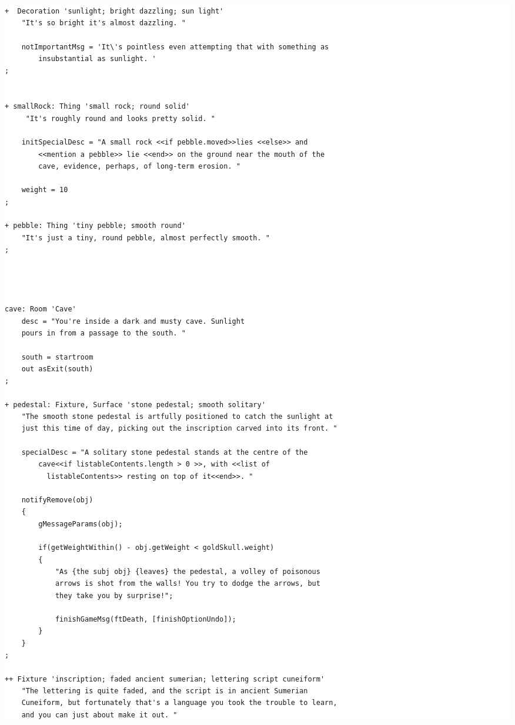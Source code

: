     +  Decoration 'sunlight; bright dazzling; sun light'
        "It's so bright it's almost dazzling. "
        
        notImportantMsg = 'It\'s pointless even attempting that with something as
            insubstantial as sunlight. '
    ;
        

    + smallRock: Thing 'small rock; round solid'
         "It's roughly round and looks pretty solid. "
        
        initSpecialDesc = "A small rock <<if pebble.moved>>lies <<else>> and
            <<mention a pebble>> lie <<end>> on the ground near the mouth of the
            cave, evidence, perhaps, of long-term erosion. "
        
        weight = 10
    ;

    + pebble: Thing 'tiny pebble; smooth round'
        "It's just a tiny, round pebble, almost perfectly smooth. "
    ;




    cave: Room 'Cave'    
        desc = "You're inside a dark and musty cave. Sunlight 
        pours in from a passage to the south. " 

        south = startroom 
        out asExit(south)
    ;

    + pedestal: Fixture, Surface 'stone pedestal; smooth solitary'
        "The smooth stone pedestal is artfully positioned to catch the sunlight at
        just this time of day, picking out the inscription carved into its front. "
            
        specialDesc = "A solitary stone pedestal stands at the centre of the
            cave<<if listableContents.length > 0 >>, with <<list of
              listableContents>> resting on top of it<<end>>. "
        
        notifyRemove(obj)
        {
            gMessageParams(obj);
            
            if(getWeightWithin() - obj.getWeight < goldSkull.weight)
            {
                "As {the subj obj} {leaves} the pedestal, a volley of poisonous
                arrows is shot from the walls! You try to dodge the arrows, but
                they take you by surprise!";  
                
                finishGameMsg(ftDeath, [finishOptionUndo]);  
            }
        }
    ;

    ++ Fixture 'inscription; faded ancient sumerian; lettering script cuneiform'
        "The lettering is quite faded, and the script is in ancient Sumerian
        Cuneiform, but fortunately that's a language you took the trouble to learn,
        and you can just about make it out. "
        